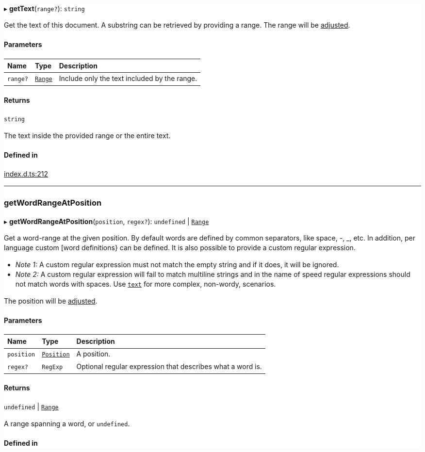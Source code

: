 ▸ **getText**(`range?`): `string`

Get the text of this document. A substring can be retrieved by providing
a range. The range will be [adjusted](codearts_plugin_.TextDocument.md#validaterange).

#### Parameters

| Name | Type | Description |
| :------ | :------ | :------ |
| `range?` | [`Range`](../classes/codearts_plugin_.Range.md) | Include only the text included by the range. |

#### Returns

`string`

The text inside the provided range or the entire text.

#### Defined in

[index.d.ts:212](https://github.com/huaweicloud/cloudide-plugin-api/blob/03b481c/index.d.ts#L212)

___

### getWordRangeAtPosition

▸ **getWordRangeAtPosition**(`position`, `regex?`): `undefined` \| [`Range`](../classes/codearts_plugin_.Range.md)

Get a word-range at the given position. By default words are defined by
common separators, like space, -, _, etc. In addition, per language custom
[word definitions} can be defined. It
is also possible to provide a custom regular expression.

* *Note 1:* A custom regular expression must not match the empty string and
if it does, it will be ignored.
* *Note 2:* A custom regular expression will fail to match multiline strings
and in the name of speed regular expressions should not match words with
spaces. Use [`text`](codearts_plugin_.TextLine.md#text) for more complex, non-wordy, scenarios.

The position will be [adjusted](codearts_plugin_.TextDocument.md#validateposition).

#### Parameters

| Name | Type | Description |
| :------ | :------ | :------ |
| `position` | [`Position`](../classes/codearts_plugin_.Position.md) | A position. |
| `regex?` | `RegExp` | Optional regular expression that describes what a word is. |

#### Returns

`undefined` \| [`Range`](../classes/codearts_plugin_.Range.md)

A range spanning a word, or `undefined`.

#### Defined in
